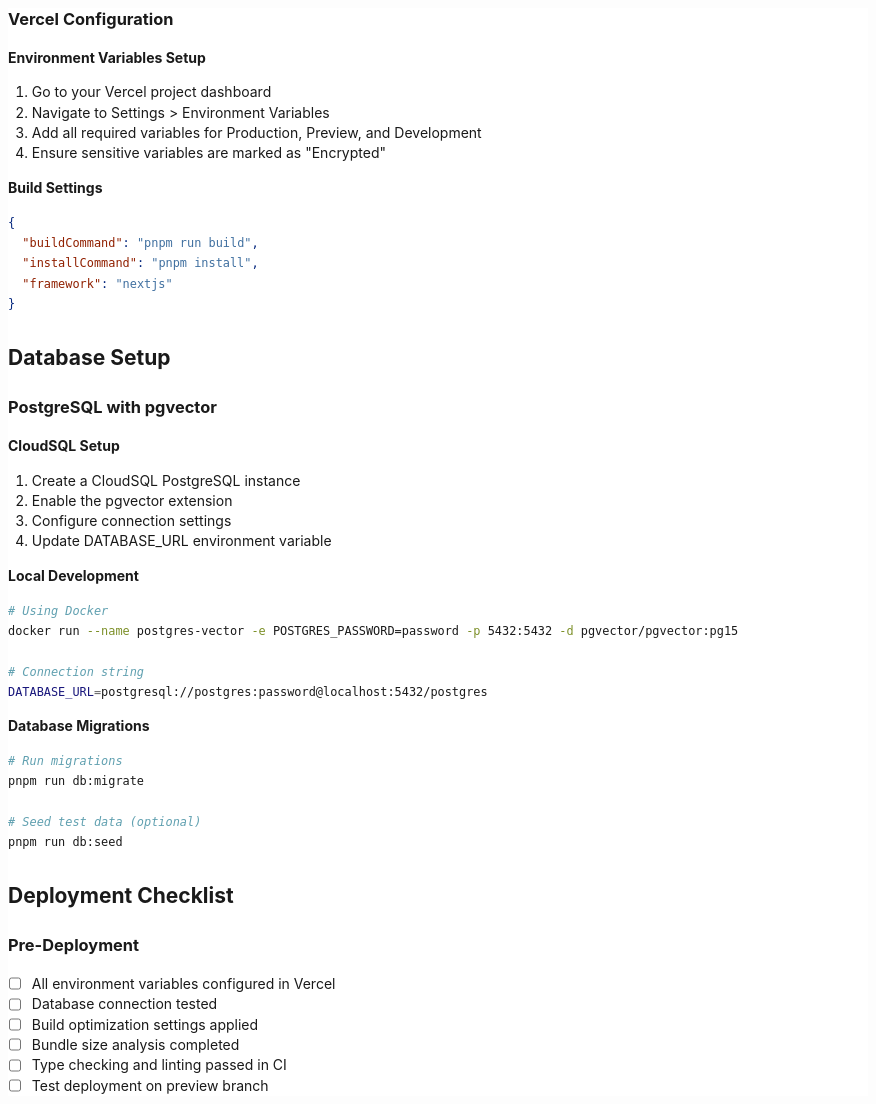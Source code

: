 ### Vercel Configuration

**Environment Variables Setup**
1. Go to your Vercel project dashboard
2. Navigate to Settings > Environment Variables
3. Add all required variables for Production, Preview, and Development
4. Ensure sensitive variables are marked as "Encrypted"

**Build Settings**
```json
{
  "buildCommand": "pnpm run build",
  "installCommand": "pnpm install",
  "framework": "nextjs"
}
```

## Database Setup

### PostgreSQL with pgvector

**CloudSQL Setup**
1. Create a CloudSQL PostgreSQL instance
2. Enable the pgvector extension
3. Configure connection settings
4. Update DATABASE_URL environment variable

**Local Development**
```bash
# Using Docker
docker run --name postgres-vector -e POSTGRES_PASSWORD=password -p 5432:5432 -d pgvector/pgvector:pg15

# Connection string
DATABASE_URL=postgresql://postgres:password@localhost:5432/postgres
```

**Database Migrations**
```bash
# Run migrations
pnpm run db:migrate

# Seed test data (optional)
pnpm run db:seed
```

## Deployment Checklist

### Pre-Deployment

- [ ] All environment variables configured in Vercel
- [ ] Database connection tested
- [ ] Build optimization settings applied
- [ ] Bundle size analysis completed
- [ ] Type checking and linting passed in CI
- [ ] Test deployment on preview branch
